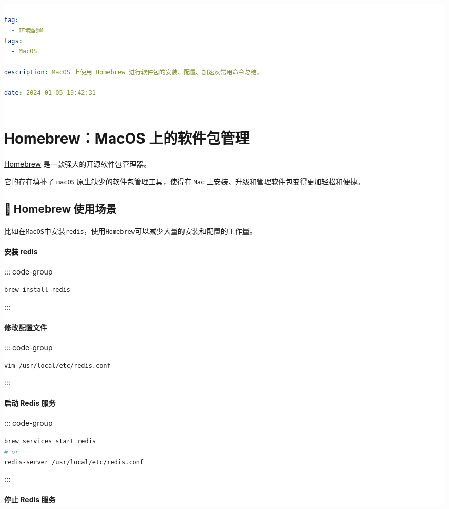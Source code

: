 ```yaml
---
tag:
  - 环境配置
tags:
  - MacOS

description: MacOS 上使用 Homebrew 进行软件包的安装、配置、加速及常用命令总结。

date: 2024-01-05 19:42:31
---
```


# Homebrew：MacOS 上的软件包管理

[Homebrew](https://brew.sh/) 是一款强大的开源软件包管理器。

它的存在填补了 `macOS` 原生缺少的软件包管理工具，使得在 `Mac` 上安装、升级和管理软件包变得更加轻松和便捷。

## 🔨 Homebrew 使用场景

比如在`MacOS`中安装`redis`，使用`Homebrew`可以减少大量的安装和配置的工作量。

#### 安装 redis

::: code-group

```sh
brew install redis
```

:::

#### 修改配置文件

::: code-group

```sh
vim /usr/local/etc/redis.conf
```

:::

#### 启动 Redis 服务

::: code-group

```sh
brew services start redis
# or
redis-server /usr/local/etc/redis.conf
```

:::

#### 停止 Redis 服务
